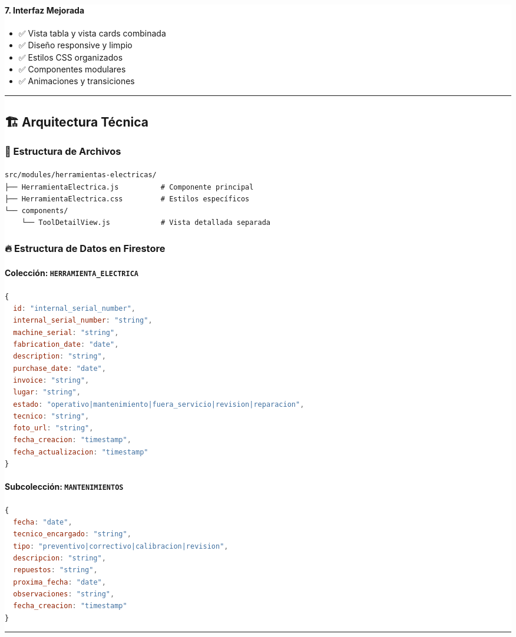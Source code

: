 #### 7. **Interfaz Mejorada**
- ✅ Vista tabla y vista cards combinada
- ✅ Diseño responsive y limpio
- ✅ Estilos CSS organizados
- ✅ Componentes modulares
- ✅ Animaciones y transiciones

---

## 🏗️ Arquitectura Técnica

### 📁 Estructura de Archivos
```
src/modules/herramientas-electricas/
├── HerramientaElectrica.js          # Componente principal
├── HerramientaElectrica.css         # Estilos específicos
└── components/
    └── ToolDetailView.js            # Vista detallada separada
```

### 🔥 Estructura de Datos en Firestore

#### Colección: `HERRAMIENTA_ELECTRICA`
```javascript
{
  id: "internal_serial_number",
  internal_serial_number: "string",
  machine_serial: "string", 
  fabrication_date: "date",
  description: "string",
  purchase_date: "date",
  invoice: "string",
  lugar: "string",
  estado: "operativo|mantenimiento|fuera_servicio|revision|reparacion",
  tecnico: "string",
  foto_url: "string",
  fecha_creacion: "timestamp",
  fecha_actualizacion: "timestamp"
}
```

#### Subcolección: `MANTENIMIENTOS`
```javascript
{
  fecha: "date",
  tecnico_encargado: "string",
  tipo: "preventivo|correctivo|calibracion|revision",
  descripcion: "string",
  repuestos: "string",
  proxima_fecha: "date", 
  observaciones: "string",
  fecha_creacion: "timestamp"
}
```

---
